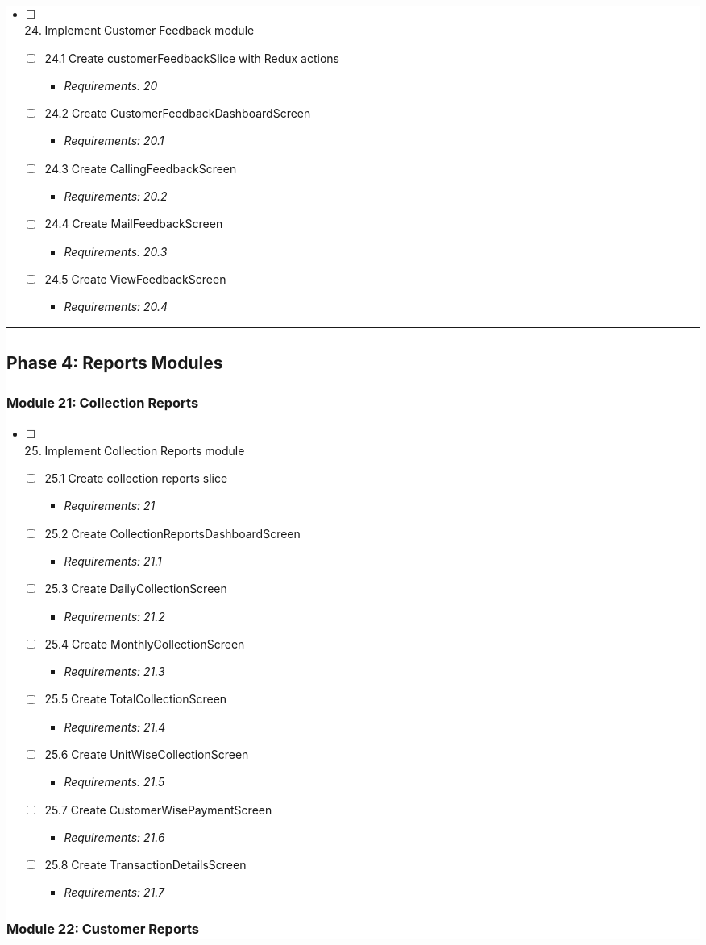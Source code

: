 - [ ] 24. Implement Customer Feedback module

  - [ ] 24.1 Create customerFeedbackSlice with Redux actions

    - _Requirements: 20_

  - [ ] 24.2 Create CustomerFeedbackDashboardScreen

    - _Requirements: 20.1_

  - [ ] 24.3 Create CallingFeedbackScreen

    - _Requirements: 20.2_

  - [ ] 24.4 Create MailFeedbackScreen

    - _Requirements: 20.3_

  - [ ] 24.5 Create ViewFeedbackScreen
    - _Requirements: 20.4_

---

## Phase 4: Reports Modules

### Module 21: Collection Reports

- [ ] 25. Implement Collection Reports module

  - [ ] 25.1 Create collection reports slice

    - _Requirements: 21_

  - [ ] 25.2 Create CollectionReportsDashboardScreen

    - _Requirements: 21.1_

  - [ ] 25.3 Create DailyCollectionScreen

    - _Requirements: 21.2_

  - [ ] 25.4 Create MonthlyCollectionScreen

    - _Requirements: 21.3_

  - [ ] 25.5 Create TotalCollectionScreen

    - _Requirements: 21.4_

  - [ ] 25.6 Create UnitWiseCollectionScreen

    - _Requirements: 21.5_

  - [ ] 25.7 Create CustomerWisePaymentScreen

    - _Requirements: 21.6_

  - [ ] 25.8 Create TransactionDetailsScreen
    - _Requirements: 21.7_

### Module 22: Customer Reports

